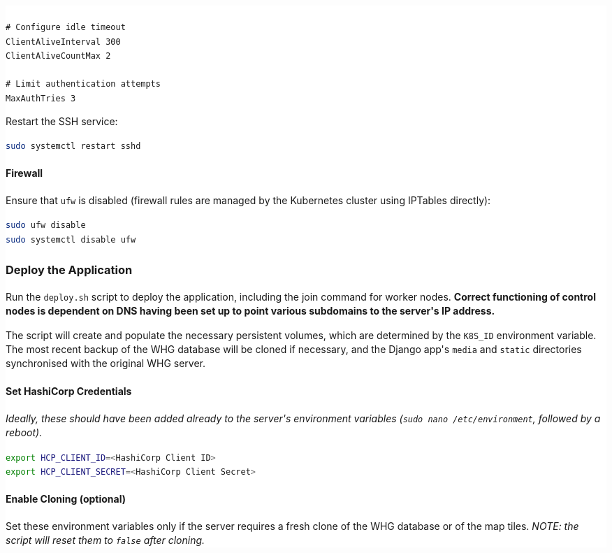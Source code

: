 ```plaintext

# Configure idle timeout
ClientAliveInterval 300
ClientAliveCountMax 2

# Limit authentication attempts
MaxAuthTries 3
```

Restart the SSH service:

```bash
sudo systemctl restart sshd
```

#### Firewall

Ensure that `ufw` is disabled (firewall rules are managed by the Kubernetes cluster using IPTables directly):

```bash
sudo ufw disable
sudo systemctl disable ufw
```

### Deploy the Application

Run the `deploy.sh` script to deploy the application, including the join command for worker nodes. **Correct functioning
of control nodes is dependent on DNS having been set up to point various subdomains to the server's IP address.**

The script will create and populate the necessary persistent volumes, which are determined by the `K8S_ID` environment
variable. The most recent backup of the WHG database will be cloned if necessary, and the Django app's `media` and
`static` directories synchronised with the original WHG server.

#### Set HashiCorp Credentials

_Ideally, these should have been added already to the server's environment variables (`sudo nano /etc/environment`,
followed by a reboot)._

```bash
export HCP_CLIENT_ID=<HashiCorp Client ID>
export HCP_CLIENT_SECRET=<HashiCorp Client Secret>
```

#### Enable Cloning (optional)

Set these environment variables only if the server requires a fresh clone of the WHG database or of the map tiles.
_NOTE:
the script will reset them to `false` after cloning._
